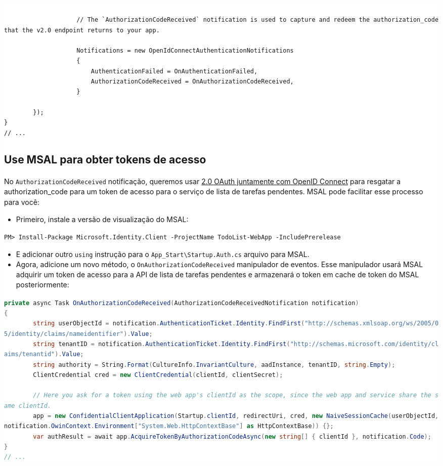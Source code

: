 ```

                    // The `AuthorizationCodeReceived` notification is used to capture and redeem the authorization_code that the v2.0 endpoint returns to your app.

                    Notifications = new OpenIdConnectAuthenticationNotifications
                    {
                        AuthenticationFailed = OnAuthenticationFailed,
                        AuthorizationCodeReceived = OnAuthorizationCodeReceived,
                    }

        });
}
// ...
```

## <a name="use-msal-to-get-access-tokens"></a>Use MSAL para obter tokens de acesso
No `AuthorizationCodeReceived` notificação, queremos usar [2.0 OAuth juntamente com OpenID Connect](active-directory-v2-protocols.md#openid-connect-with-oauth-code-flow) para resgatar a authorization_code para um token de acesso para o serviço de lista de tarefas pendentes.  MSAL pode facilitar esse processo para você:

- Primeiro, instale a versão de visualização do MSAL:

```PM> Install-Package Microsoft.Identity.Client -ProjectName TodoList-WebApp -IncludePrerelease```
- E adicionar outro `using` instrução para o `App_Start\Startup.Auth.cs` arquivo para MSAL.
- Agora, adicione um novo método, o `OnAuthorizationCodeReceived` manipulador de eventos.  Esse manipulador usará MSAL adquirir um token de acesso para a API de lista de tarefas pendentes e armazenará o token em cache de token do MSAL posteriormente:

```C#
private async Task OnAuthorizationCodeReceived(AuthorizationCodeReceivedNotification notification)
{
        string userObjectId = notification.AuthenticationTicket.Identity.FindFirst("http://schemas.xmlsoap.org/ws/2005/05/identity/claims/nameidentifier").Value;
        string tenantID = notification.AuthenticationTicket.Identity.FindFirst("http://schemas.microsoft.com/identity/claims/tenantid").Value;
        string authority = String.Format(CultureInfo.InvariantCulture, aadInstance, tenantID, string.Empty);
        ClientCredential cred = new ClientCredential(clientId, clientSecret);

        // Here you ask for a token using the web app's clientId as the scope, since the web app and service share the same clientId.
        app = new ConfidentialClientApplication(Startup.clientId, redirectUri, cred, new NaiveSessionCache(userObjectId, notification.OwinContext.Environment["System.Web.HttpContextBase"] as HttpContextBase)) {};
        var authResult = await app.AcquireTokenByAuthorizationCodeAsync(new string[] { clientId }, notification.Code);
}
// ...
```
